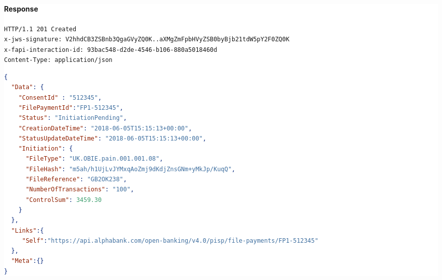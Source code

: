 ```json
```

#### Response

```
HTTP/1.1 201 Created
x-jws-signature: V2hhdCB3ZSBnb3QgaGVyZQ0K..aXMgZmFpbHVyZSB0byBjb21tdW5pY2F0ZQ0K
x-fapi-interaction-id: 93bac548-d2de-4546-b106-880a5018460d
Content-Type: application/json
```

```json
{
  "Data": {
    "ConsentId" : "512345",
	"FilePaymentId":"FP1-512345",
    "Status": "InitiationPending",
    "CreationDateTime": "2018-06-05T15:15:13+00:00",
    "StatusUpdateDateTime": "2018-06-05T15:15:13+00:00",
    "Initiation": {
      "FileType": "UK.OBIE.pain.001.001.08",
      "FileHash": "m5ah/h1UjLvJYMxqAoZmj9dKdjZnsGNm+yMkJp/KuqQ",
      "FileReference": "GB2OK238",
      "NumberOfTransactions": "100",
      "ControlSum": 3459.30
    }
  },
  "Links":{
     "Self":"https://api.alphabank.com/open-banking/v4.0/pisp/file-payments/FP1-512345"
  },
  "Meta":{}
}
```
